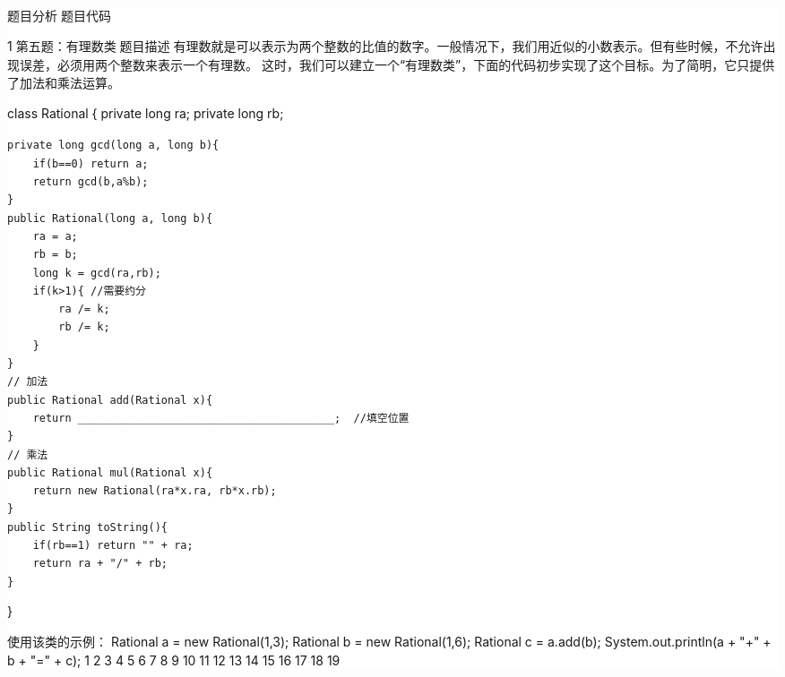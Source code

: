 题目分析
题目代码


1
第五题：有理数类
题目描述
有理数就是可以表示为两个整数的比值的数字。一般情况下，我们用近似的小数表示。但有些时候，不允许出现误差，必须用两个整数来表示一个有理数。
这时，我们可以建立一个“有理数类”，下面的代码初步实现了这个目标。为了简明，它只提供了加法和乘法运算。

class Rational
{
    private long ra;
    private long rb;
    
    private long gcd(long a, long b){
        if(b==0) return a;
        return gcd(b,a%b);
    }
    public Rational(long a, long b){
        ra = a;
        rb = b;    
        long k = gcd(ra,rb);
        if(k>1){ //需要约分
            ra /= k;  
            rb /= k;
        }
    }
    // 加法
    public Rational add(Rational x){
        return ________________________________________;  //填空位置
    }
    // 乘法
    public Rational mul(Rational x){
        return new Rational(ra*x.ra, rb*x.rb);
    }
    public String toString(){
        if(rb==1) return "" + ra;
        return ra + "/" + rb;
    }
}
 
使用该类的示例：
    Rational a = new Rational(1,3);
    Rational b = new Rational(1,6);
    Rational c = a.add(b);
    System.out.println(a + "+" + b + "=" + c);
1
2
3
4
5
6
7
8
9
10
11
12
13
14
15
16
17
18
19